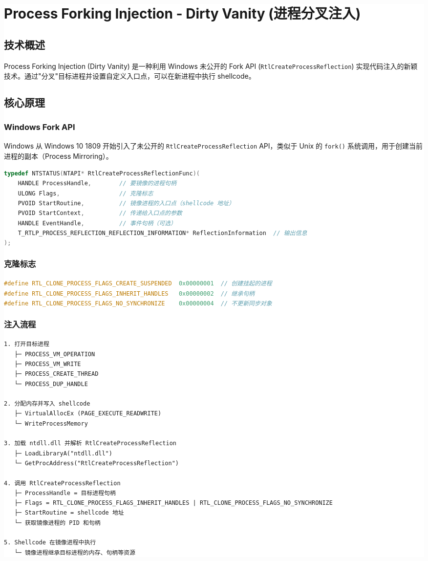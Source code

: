 # Process Forking Injection - Dirty Vanity (进程分叉注入)

## 技术概述

Process Forking Injection (Dirty Vanity) 是一种利用 Windows 未公开的 Fork API (`RtlCreateProcessReflection`) 实现代码注入的新颖技术。通过"分叉"目标进程并设置自定义入口点，可以在新进程中执行 shellcode。

## 核心原理

### Windows Fork API

Windows 从 Windows 10 1809 开始引入了未公开的 `RtlCreateProcessReflection` API，类似于 Unix 的 `fork()` 系统调用，用于创建当前进程的副本（Process Mirroring）。

```c
typedef NTSTATUS(NTAPI* RtlCreateProcessReflectionFunc)(
    HANDLE ProcessHandle,        // 要镜像的进程句柄
    ULONG Flags,                 // 克隆标志
    PVOID StartRoutine,          // 镜像进程的入口点（shellcode 地址）
    PVOID StartContext,          // 传递给入口点的参数
    HANDLE EventHandle,          // 事件句柄（可选）
    T_RTLP_PROCESS_REFLECTION_REFLECTION_INFORMATION* ReflectionInformation  // 输出信息
);
```

### 克隆标志

```c
#define RTL_CLONE_PROCESS_FLAGS_CREATE_SUSPENDED  0x00000001  // 创建挂起的进程
#define RTL_CLONE_PROCESS_FLAGS_INHERIT_HANDLES   0x00000002  // 继承句柄
#define RTL_CLONE_PROCESS_FLAGS_NO_SYNCHRONIZE    0x00000004  // 不更新同步对象
```

### 注入流程

```
1. 打开目标进程
   ├─ PROCESS_VM_OPERATION
   ├─ PROCESS_VM_WRITE
   ├─ PROCESS_CREATE_THREAD
   └─ PROCESS_DUP_HANDLE

2. 分配内存并写入 shellcode
   ├─ VirtualAllocEx (PAGE_EXECUTE_READWRITE)
   └─ WriteProcessMemory

3. 加载 ntdll.dll 并解析 RtlCreateProcessReflection
   ├─ LoadLibraryA("ntdll.dll")
   └─ GetProcAddress("RtlCreateProcessReflection")

4. 调用 RtlCreateProcessReflection
   ├─ ProcessHandle = 目标进程句柄
   ├─ Flags = RTL_CLONE_PROCESS_FLAGS_INHERIT_HANDLES | RTL_CLONE_PROCESS_FLAGS_NO_SYNCHRONIZE
   ├─ StartRoutine = shellcode 地址
   └─ 获取镜像进程的 PID 和句柄

5. Shellcode 在镜像进程中执行
   └─ 镜像进程继承目标进程的内存、句柄等资源
```
